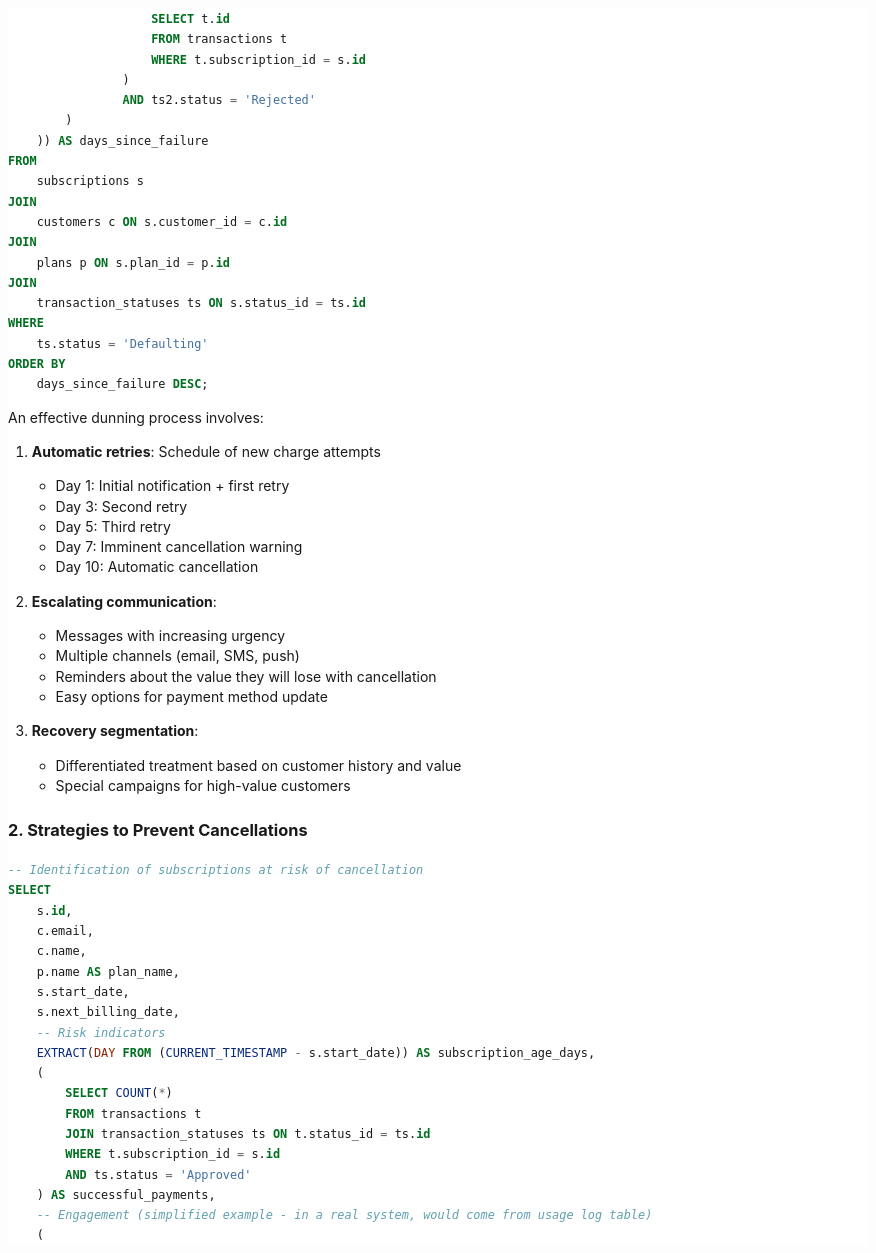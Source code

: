 ```sql
                    SELECT t.id 
                    FROM transactions t 
                    WHERE t.subscription_id = s.id
                )
                AND ts2.status = 'Rejected'
        )
    )) AS days_since_failure
FROM 
    subscriptions s
JOIN 
    customers c ON s.customer_id = c.id
JOIN 
    plans p ON s.plan_id = p.id
JOIN 
    transaction_statuses ts ON s.status_id = ts.id
WHERE 
    ts.status = 'Defaulting'
ORDER BY 
    days_since_failure DESC;
```


An effective dunning process involves:


1. **Automatic retries**: Schedule of new charge attempts
   - Day 1: Initial notification + first retry
   - Day 3: Second retry
   - Day 5: Third retry
   - Day 7: Imminent cancellation warning
   - Day 10: Automatic cancellation


2. **Escalating communication**:
   - Messages with increasing urgency
   - Multiple channels (email, SMS, push)
   - Reminders about the value they will lose with cancellation
   - Easy options for payment method update


3. **Recovery segmentation**:
   - Differentiated treatment based on customer history and value
   - Special campaigns for high-value customers


### 2. Strategies to Prevent Cancellations


```sql
-- Identification of subscriptions at risk of cancellation
SELECT 
    s.id,
    c.email,
    c.name,
    p.name AS plan_name,
    s.start_date,
    s.next_billing_date,
    -- Risk indicators
    EXTRACT(DAY FROM (CURRENT_TIMESTAMP - s.start_date)) AS subscription_age_days,
    (
        SELECT COUNT(*)
        FROM transactions t
        JOIN transaction_statuses ts ON t.status_id = ts.id
        WHERE t.subscription_id = s.id
        AND ts.status = 'Approved'
    ) AS successful_payments,
    -- Engagement (simplified example - in a real system, would come from usage log table)
    (
```